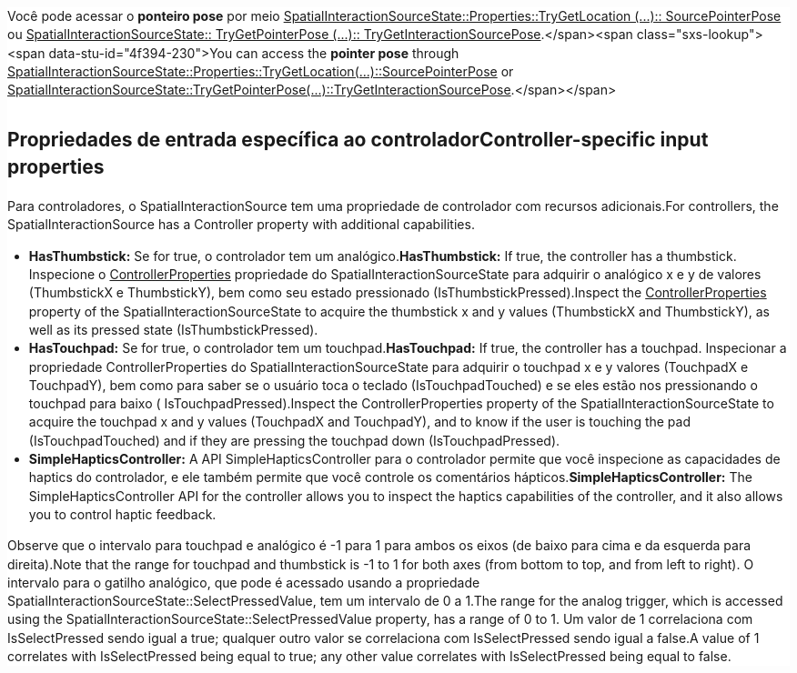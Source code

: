 <span data-ttu-id="4f394-230">Você pode acessar o **ponteiro pose** por meio [SpatialInteractionSourceState::Properties::TryGetLocation (...):: SourcePointerPose](https://docs.microsoft.com/uwp/api/windows.ui.input.spatial.spatialinteractionsourcelocation#Windows_UI_Input_Spatial_SpatialInteractionSourceLocation_SourcePointerPose) ou [SpatialInteractionSourceState:: TryGetPointerPose (...):: TryGetInteractionSourcePose](https://docs.microsoft.com/uwp/api/windows.ui.input.spatial.spatialpointerpose#Windows_UI_Input_Spatial_SpatialPointerPose_TryGetInteractionSourcePose_Windows_UI_Input_Spatial_SpatialInteractionSource_).</span><span class="sxs-lookup"><span data-stu-id="4f394-230">You can access the **pointer pose** through [SpatialInteractionSourceState::Properties::TryGetLocation(...)::SourcePointerPose](https://docs.microsoft.com/uwp/api/windows.ui.input.spatial.spatialinteractionsourcelocation#Windows_UI_Input_Spatial_SpatialInteractionSourceLocation_SourcePointerPose) or [SpatialInteractionSourceState::TryGetPointerPose(...)::TryGetInteractionSourcePose](https://docs.microsoft.com/uwp/api/windows.ui.input.spatial.spatialpointerpose#Windows_UI_Input_Spatial_SpatialPointerPose_TryGetInteractionSourcePose_Windows_UI_Input_Spatial_SpatialInteractionSource_).</span></span>

## <a name="controller-specific-input-properties"></a><span data-ttu-id="4f394-231">Propriedades de entrada específica ao controlador</span><span class="sxs-lookup"><span data-stu-id="4f394-231">Controller-specific input properties</span></span>
<span data-ttu-id="4f394-232">Para controladores, o SpatialInteractionSource tem uma propriedade de controlador com recursos adicionais.</span><span class="sxs-lookup"><span data-stu-id="4f394-232">For controllers, the SpatialInteractionSource has a Controller property with additional capabilities.</span></span>
* <span data-ttu-id="4f394-233">**HasThumbstick:** Se for true, o controlador tem um analógico.</span><span class="sxs-lookup"><span data-stu-id="4f394-233">**HasThumbstick:** If true, the controller has a thumbstick.</span></span> <span data-ttu-id="4f394-234">Inspecione o [ControllerProperties](https://docs.microsoft.com/uwp/api/windows.ui.input.spatial.spatialinteractioncontrollerproperties) propriedade do SpatialInteractionSourceState para adquirir o analógico x e y de valores (ThumbstickX e ThumbstickY), bem como seu estado pressionado (IsThumbstickPressed).</span><span class="sxs-lookup"><span data-stu-id="4f394-234">Inspect the [ControllerProperties](https://docs.microsoft.com/uwp/api/windows.ui.input.spatial.spatialinteractioncontrollerproperties) property of the SpatialInteractionSourceState to acquire the thumbstick x and y values (ThumbstickX and ThumbstickY), as well as its pressed state (IsThumbstickPressed).</span></span>
* <span data-ttu-id="4f394-235">**HasTouchpad:** Se for true, o controlador tem um touchpad.</span><span class="sxs-lookup"><span data-stu-id="4f394-235">**HasTouchpad:** If true, the controller has a touchpad.</span></span> <span data-ttu-id="4f394-236">Inspecionar a propriedade ControllerProperties do SpatialInteractionSourceState para adquirir o touchpad x e y valores (TouchpadX e TouchpadY), bem como para saber se o usuário toca o teclado (IsTouchpadTouched) e se eles estão nos pressionando o touchpad para baixo ( IsTouchpadPressed).</span><span class="sxs-lookup"><span data-stu-id="4f394-236">Inspect the ControllerProperties property of the SpatialInteractionSourceState to acquire the touchpad x and y values (TouchpadX and TouchpadY), and to know if the user is touching the pad (IsTouchpadTouched) and if they are pressing the touchpad down (IsTouchpadPressed).</span></span>
* <span data-ttu-id="4f394-237">**SimpleHapticsController:** A API SimpleHapticsController para o controlador permite que você inspecione as capacidades de haptics do controlador, e ele também permite que você controle os comentários hápticos.</span><span class="sxs-lookup"><span data-stu-id="4f394-237">**SimpleHapticsController:** The SimpleHapticsController API for the controller allows you to inspect the haptics capabilities of the controller, and it also allows you to control haptic feedback.</span></span>

<span data-ttu-id="4f394-238">Observe que o intervalo para touchpad e analógico é -1 para 1 para ambos os eixos (de baixo para cima e da esquerda para direita).</span><span class="sxs-lookup"><span data-stu-id="4f394-238">Note that the range for touchpad and thumbstick is -1 to 1 for both axes (from bottom to top, and from left to right).</span></span> <span data-ttu-id="4f394-239">O intervalo para o gatilho analógico, que pode é acessado usando a propriedade SpatialInteractionSourceState::SelectPressedValue, tem um intervalo de 0 a 1.</span><span class="sxs-lookup"><span data-stu-id="4f394-239">The range for the analog trigger, which is accessed using the SpatialInteractionSourceState::SelectPressedValue property, has a range of 0 to 1.</span></span> <span data-ttu-id="4f394-240">Um valor de 1 correlaciona com IsSelectPressed sendo igual a true; qualquer outro valor se correlaciona com IsSelectPressed sendo igual a false.</span><span class="sxs-lookup"><span data-stu-id="4f394-240">A value of 1 correlates with IsSelectPressed being equal to true; any other value correlates with IsSelectPressed being equal to false.</span></span>
